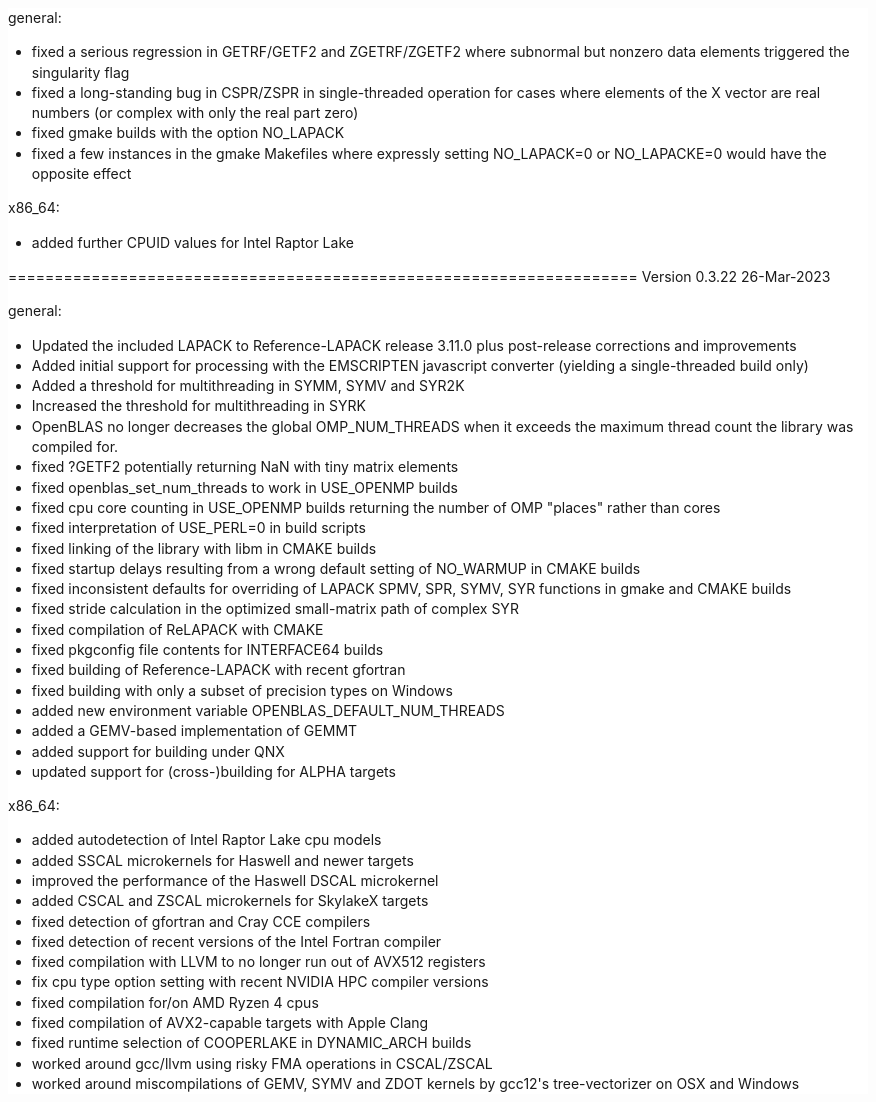  general:
   - fixed a serious regression in GETRF/GETF2 and ZGETRF/ZGETF2 where
     subnormal but nonzero data elements triggered the singularity flag
   - fixed a long-standing bug in CSPR/ZSPR in single-threaded operation
     for cases where elements of the X vector are real numbers (or 
     complex with only the real part zero)
   - fixed gmake builds with the option NO_LAPACK
   - fixed a few instances in the gmake Makefiles where expressly
     setting NO_LAPACK=0 or NO_LAPACKE=0 would have the opposite effect
   
x86_64:
   - added further CPUID values for Intel Raptor Lake

====================================================================
Version 0.3.22
 26-Mar-2023

general:
 - Updated the included LAPACK to Reference-LAPACK release 3.11.0
   plus post-release corrections and improvements
 - Added initial support for processing with the EMSCRIPTEN javascript
   converter (yielding a single-threaded build only)
 - Added a threshold for multithreading in SYMM, SYMV and SYR2K
 - Increased the threshold for multithreading in SYRK
 - OpenBLAS no longer decreases the global OMP_NUM_THREADS when it
   exceeds the maximum thread count the library was compiled for.
 - fixed ?GETF2 potentially returning NaN with tiny matrix elements
 - fixed openblas_set_num_threads to work in USE_OPENMP builds
 - fixed cpu core counting in USE_OPENMP builds returning the number
   of OMP "places" rather than cores
 - fixed interpretation of USE_PERL=0 in build scripts
 - fixed linking of the library with libm in CMAKE builds
 - fixed startup delays resulting from a wrong default setting of 
   NO_WARMUP in CMAKE builds
 - fixed inconsistent defaults for overriding of LAPACK SPMV, SPR, 
   SYMV, SYR functions in gmake and CMAKE builds
 - fixed stride calculation in the optimized small-matrix path of 
   complex SYR
 - fixed compilation of ReLAPACK with CMAKE
 - fixed pkgconfig file contents for INTERFACE64 builds
 - fixed building of Reference-LAPACK with recent gfortran
 - fixed building with only a subset of precision types on Windows
 - added new environment variable OPENBLAS_DEFAULT_NUM_THREADS
 - added a GEMV-based implementation of GEMMT 
 - added support for building under QNX
 - updated support for (cross-)building for ALPHA targets

x86_64:
 - added autodetection of Intel Raptor Lake cpu models
 - added SSCAL microkernels for Haswell and newer targets
 - improved the performance of the Haswell DSCAL microkernel
 - added CSCAL and ZSCAL microkernels for SkylakeX targets
 - fixed detection of gfortran and Cray CCE compilers
 - fixed detection of recent versions of the Intel Fortran compiler
 - fixed compilation with LLVM to no longer run out of AVX512 registers
 - fix cpu type option setting with recent NVIDIA HPC compiler versions
 - fixed compilation for/on AMD Ryzen 4 cpus
 - fixed compilation of AVX2-capable targets with Apple Clang
 - fixed runtime selection of COOPERLAKE in DYNAMIC_ARCH builds
 - worked around gcc/llvm using risky FMA operations in CSCAL/ZSCAL
 - worked around miscompilations of GEMV, SYMV and ZDOT kernels
   by gcc12's tree-vectorizer on OSX and Windows

